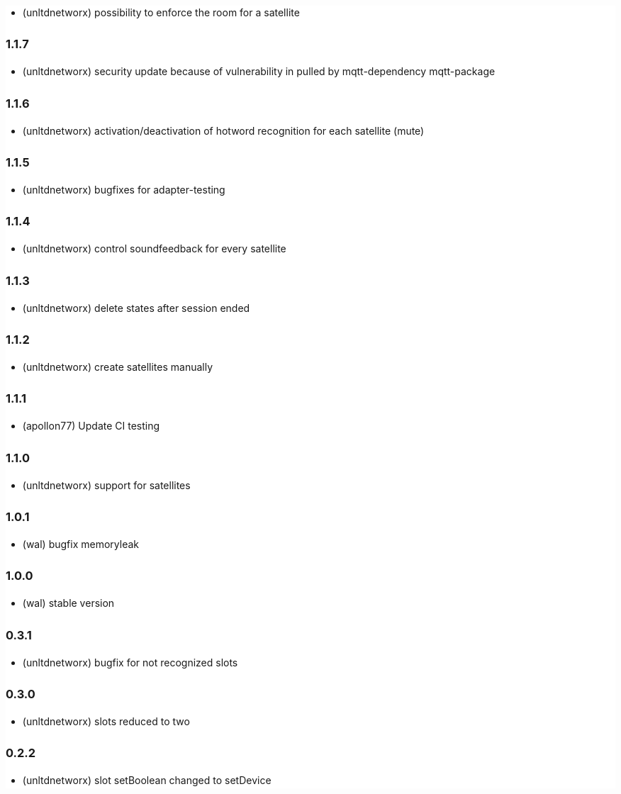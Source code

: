* (unltdnetworx) possibility to enforce the room for a satellite

### 1.1.7

* (unltdnetworx) security update because of vulnerability in pulled by mqtt-dependency mqtt-package

### 1.1.6

* (unltdnetworx) activation/deactivation of hotword recognition for each satellite (mute)

### 1.1.5

* (unltdnetworx) bugfixes for adapter-testing

### 1.1.4

* (unltdnetworx) control soundfeedback for every satellite

### 1.1.3

* (unltdnetworx) delete states after session ended

### 1.1.2

* (unltdnetworx) create satellites manually

### 1.1.1

* (apollon77) Update CI testing

### 1.1.0

* (unltdnetworx) support for satellites

### 1.0.1

* (wal) bugfix memoryleak

### 1.0.0

* (wal) stable version

### 0.3.1

* (unltdnetworx) bugfix for not recognized slots

### 0.3.0

* (unltdnetworx) slots reduced to two

### 0.2.2

* (unltdnetworx) slot setBoolean changed to setDevice
